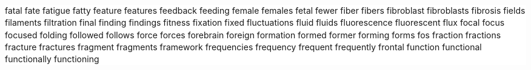 fatal
fate
fatigue
fatty
feature
features
feedback
feeding
female
females
fetal
fewer
fiber
fibers
fibroblast
fibroblasts
fibrosis
fields
filaments
filtration
final
finding
findings
fitness
fixation
fixed
fluctuations
fluid
fluids
fluorescence
fluorescent
flux
focal
focus
focused
folding
followed
follows
force
forces
forebrain
foreign
formation
formed
former
forming
forms
fos
fraction
fractions
fracture
fractures
fragment
fragments
framework
frequencies
frequency
frequent
frequently
frontal
function
functional
functionally
functioning